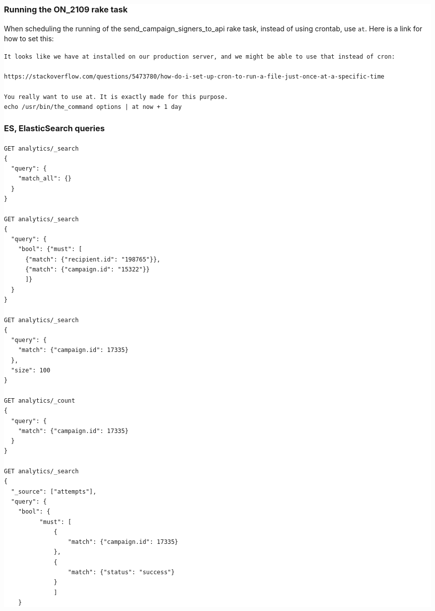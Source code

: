 
### Running the ON_2109 rake task
When scheduling the running of the send_campaign_signers_to_api rake task, instead of using crontab, use `at`.  Here is a link for how to set this:

```
It looks like we have at installed on our production server, and we might be able to use that instead of cron:

https://stackoverflow.com/questions/5473780/how-do-i-set-up-cron-to-run-a-file-just-once-at-a-specific-time

You really want to use at. It is exactly made for this purpose.
echo /usr/bin/the_command options | at now + 1 day
```

### ES, ElasticSearch queries
```
GET analytics/_search
{
  "query": {
    "match_all": {}
  }
}

GET analytics/_search
{
  "query": {
    "bool": {"must": [
      {"match": {"recipient.id": "198765"}},
      {"match": {"campaign.id": "15322"}}
      ]}
  }
}

GET analytics/_search
{
  "query": {
    "match": {"campaign.id": 17335}
  },
  "size": 100
}

GET analytics/_count
{
  "query": {
    "match": {"campaign.id": 17335}
  }
}

GET analytics/_search
{
  "_source": ["attempts"],   
  "query": {
    "bool": {
          "must": [
              {
                  "match": {"campaign.id": 17335}
              },
              {
                  "match": {"status": "success"}
              }
              ]
    }
```